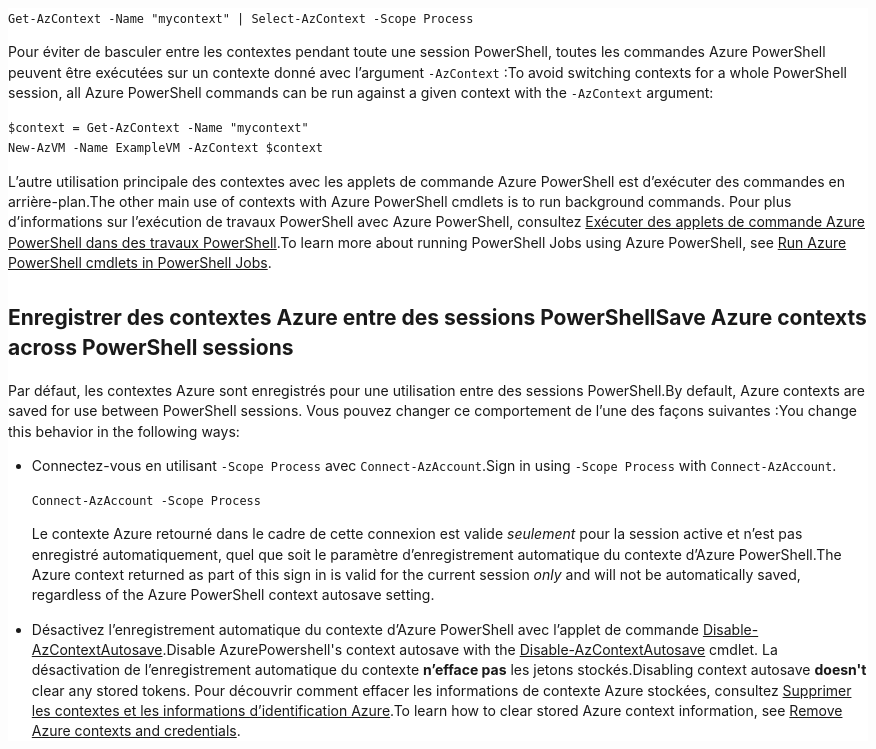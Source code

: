 ```azurepowershell-interactive
Get-AzContext -Name "mycontext" | Select-AzContext -Scope Process
```

<span data-ttu-id="e47ae-144">Pour éviter de basculer entre les contextes pendant toute une session PowerShell, toutes les commandes Azure PowerShell peuvent être exécutées sur un contexte donné avec l’argument `-AzContext` :</span><span class="sxs-lookup"><span data-stu-id="e47ae-144">To avoid switching contexts for a whole PowerShell session, all Azure PowerShell commands can be run against a given context with the `-AzContext` argument:</span></span>

```azurepowershell-interactive
$context = Get-AzContext -Name "mycontext"
New-AzVM -Name ExampleVM -AzContext $context
```

<span data-ttu-id="e47ae-145">L’autre utilisation principale des contextes avec les applets de commande Azure PowerShell est d’exécuter des commandes en arrière-plan.</span><span class="sxs-lookup"><span data-stu-id="e47ae-145">The other main use of contexts with Azure PowerShell cmdlets is to run background commands.</span></span> <span data-ttu-id="e47ae-146">Pour plus d’informations sur l’exécution de travaux PowerShell avec Azure PowerShell, consultez [Exécuter des applets de commande Azure PowerShell dans des travaux PowerShell](using-psjobs.md).</span><span class="sxs-lookup"><span data-stu-id="e47ae-146">To learn more about running PowerShell Jobs using Azure PowerShell, see [Run Azure PowerShell cmdlets in PowerShell Jobs](using-psjobs.md).</span></span>

## <a name="save-azure-contexts-across-powershell-sessions"></a><span data-ttu-id="e47ae-147">Enregistrer des contextes Azure entre des sessions PowerShell</span><span class="sxs-lookup"><span data-stu-id="e47ae-147">Save Azure contexts across PowerShell sessions</span></span>

<span data-ttu-id="e47ae-148">Par défaut, les contextes Azure sont enregistrés pour une utilisation entre des sessions PowerShell.</span><span class="sxs-lookup"><span data-stu-id="e47ae-148">By default, Azure contexts are saved for use between PowerShell sessions.</span></span> <span data-ttu-id="e47ae-149">Vous pouvez changer ce comportement de l’une des façons suivantes :</span><span class="sxs-lookup"><span data-stu-id="e47ae-149">You change this behavior in the following ways:</span></span>

* <span data-ttu-id="e47ae-150">Connectez-vous en utilisant `-Scope Process` avec `Connect-AzAccount`.</span><span class="sxs-lookup"><span data-stu-id="e47ae-150">Sign in using `-Scope Process` with `Connect-AzAccount`.</span></span>

  ```azurepowershell
  Connect-AzAccount -Scope Process
  ```

  <span data-ttu-id="e47ae-151">Le contexte Azure retourné dans le cadre de cette connexion est valide _seulement_ pour la session active et n’est pas enregistré automatiquement, quel que soit le paramètre d’enregistrement automatique du contexte d’Azure PowerShell.</span><span class="sxs-lookup"><span data-stu-id="e47ae-151">The Azure context returned as part of this sign in is valid for the current session _only_ and will not be automatically saved, regardless of the Azure PowerShell context autosave setting.</span></span>
* <span data-ttu-id="e47ae-152">Désactivez l’enregistrement automatique du contexte d’Azure PowerShell avec l’applet de commande [Disable-AzContextAutosave](/powershell/module/az.accounts/disable-azcontextautosave).</span><span class="sxs-lookup"><span data-stu-id="e47ae-152">Disable AzurePowershell's context autosave with the [Disable-AzContextAutosave](/powershell/module/az.accounts/disable-azcontextautosave) cmdlet.</span></span>
  <span data-ttu-id="e47ae-153">La désactivation de l’enregistrement automatique du contexte __n’efface pas__ les jetons stockés.</span><span class="sxs-lookup"><span data-stu-id="e47ae-153">Disabling context autosave __doesn't__ clear any stored tokens.</span></span> <span data-ttu-id="e47ae-154">Pour découvrir comment effacer les informations de contexte Azure stockées, consultez [Supprimer les contextes et les informations d’identification Azure](#remove-azure-contexts-and-stored-credentials).</span><span class="sxs-lookup"><span data-stu-id="e47ae-154">To learn how to clear stored Azure context information, see [Remove Azure contexts and credentials](#remove-azure-contexts-and-stored-credentials).</span></span>